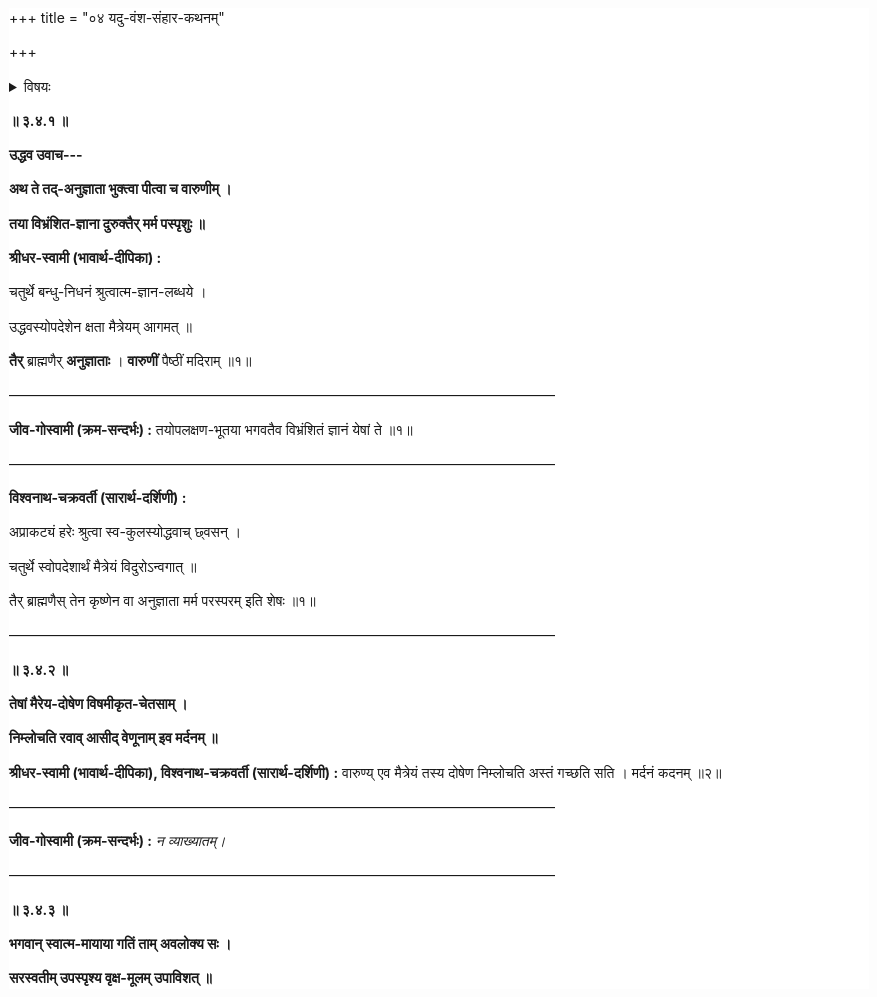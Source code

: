 +++
title = "०४ यदु-वंश-संहार-कथनम्"

+++

<details><summary>विषयः</summary></details>

**॥ ३.४.१ ॥**

**उद्धव उवाच---**

**अथ ते तद्-अनुज्ञाता भुक्त्वा पीत्वा च वारुणीम् ।**

**तया विभ्रंशित-ज्ञाना दुरुक्तैर् मर्म पस्पृशुः ॥**

**श्रीधर-स्वामी (भावार्थ-दीपिका) :**

चतुर्थे बन्धु-निधनं श्रुत्वात्म-ज्ञान-लब्धये ।

उद्धवस्योपदेशेन क्षता मैत्रेयम् आगमत् ॥

**तैर्** ब्राह्मणैर् **अनुज्ञाताः** । **वारुणीं** पैष्ठीं मदिराम्
॥१॥

———————————————————————————————————————

**जीव-गोस्वामी (क्रम-सन्दर्भः) :** तयोपलक्षण-भूतया भगवतैव
विभ्रंशितं ज्ञानं येषां ते ॥१॥

———————————————————————————————————————

**विश्वनाथ-चक्रवर्ती (सारार्थ-दर्शिणी) :**

अप्राकट्यं हरेः श्रुत्वा स्व-कुलस्योद्धवाच् छ्वसन् ।

चतुर्थे स्वोपदेशार्थं मैत्रेयं विदुरोऽन्वगात् ॥

तैर् ब्राह्मणैस् तेन कृष्णेन वा अनुज्ञाता मर्म परस्परम् इति शेषः
॥१॥

———————————————————————————————————————

**॥ ३.४.२ ॥**

**तेषां मैरेय-दोषेण विषमीकृत-चेतसाम् ।**

**निम्लोचति रवाव् आसीद् वेणूनाम् इव मर्दनम् ॥**

**श्रीधर-स्वामी (भावार्थ-दीपिका), विश्वनाथ-चक्रवर्ती
(सारार्थ-दर्शिणी) :** वारुण्य् एव मैत्रेयं तस्य दोषेण निम्लोचति अस्तं
गच्छति सति । मर्दनं कदनम् ॥२॥

———————————————————————————————————————

**जीव-गोस्वामी (क्रम-सन्दर्भः) :** *न व्याख्यातम्।*

———————————————————————————————————————

**॥ ३.४.३ ॥**

**भगवान् स्वात्म-मायाया गतिं ताम् अवलोक्य सः ।**

**सरस्वतीम् उपस्पृश्य वृक्ष-मूलम् उपाविशत् ॥**
